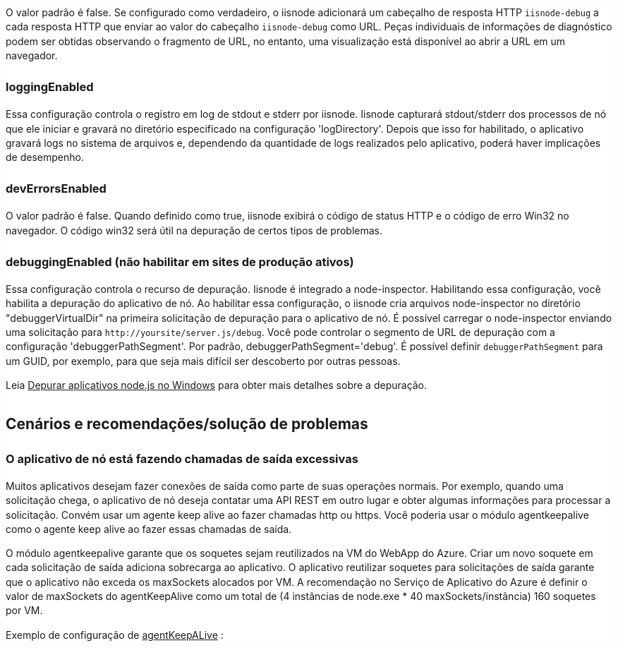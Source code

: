 O valor padrão é false. Se configurado como verdadeiro, o iisnode adicionará um cabeçalho de resposta HTTP `iisnode-debug` a cada resposta HTTP que enviar ao valor do cabeçalho `iisnode-debug` como URL. Peças individuais de informações de diagnóstico podem ser obtidas observando o fragmento de URL, no entanto, uma visualização está disponível ao abrir a URL em um navegador.

### <a name="loggingenabled"></a>loggingEnabled

Essa configuração controla o registro em log de stdout e stderr por iisnode. Iisnode capturará stdout/stderr dos processos de nó que ele iniciar e gravará no diretório especificado na configuração 'logDirectory'. Depois que isso for habilitado, o aplicativo gravará logs no sistema de arquivos e, dependendo da quantidade de logs realizados pelo aplicativo, poderá haver implicações de desempenho.

### <a name="deverrorsenabled"></a>devErrorsEnabled

O valor padrão é false. Quando definido como true, iisnode exibirá o código de status HTTP e o código de erro Win32 no navegador. O código win32 será útil na depuração de certos tipos de problemas.

### <a name="debuggingenabled-do-not-enable-on-live-production-site"></a>debuggingEnabled (não habilitar em sites de produção ativos)

Essa configuração controla o recurso de depuração. Iisnode é integrado a node-inspector. Habilitando essa configuração, você habilita a depuração do aplicativo de nó. Ao habilitar essa configuração, o iisnode cria arquivos node-inspector no diretório "debuggerVirtualDir" na primeira solicitação de depuração para o aplicativo de nó. É possível carregar o node-inspector enviando uma solicitação para `http://yoursite/server.js/debug`. Você pode controlar o segmento de URL de depuração com a configuração 'debuggerPathSegment'. Por padrão, debuggerPathSegment='debug'. É possível definir `debuggerPathSegment` para um GUID, por exemplo, para que seja mais difícil ser descoberto por outras pessoas.

Leia [Depurar aplicativos node.js no Windows](https://tomasz.janczuk.org/2011/11/debug-nodejs-applications-on-windows.html) para obter mais detalhes sobre a depuração.

## <a name="scenarios-and-recommendationstroubleshooting"></a>Cenários e recomendações/solução de problemas

### <a name="my-node-application-is-making-excessive-outbound-calls"></a>O aplicativo de nó está fazendo chamadas de saída excessivas

Muitos aplicativos desejam fazer conexões de saída como parte de suas operações normais. Por exemplo, quando uma solicitação chega, o aplicativo de nó deseja contatar uma API REST em outro lugar e obter algumas informações para processar a solicitação. Convém usar um agente keep alive ao fazer chamadas http ou https. Você poderia usar o módulo agentkeepalive como o agente keep alive ao fazer essas chamadas de saída.

O módulo agentkeepalive garante que os soquetes sejam reutilizados na VM do WebApp do Azure. Criar um novo soquete em cada solicitação de saída adiciona sobrecarga ao aplicativo. O aplicativo reutilizar soquetes para solicitações de saída garante que o aplicativo não exceda os maxSockets alocados por VM. A recomendação no Serviço de Aplicativo do Azure é definir o valor de maxSockets do agentKeepAlive como um total de (4 instâncias de node.exe \* 40 maxSockets/instância) 160 soquetes por VM.

Exemplo de configuração de [agentKeepALive](https://www.npmjs.com/package/agentkeepalive) :
